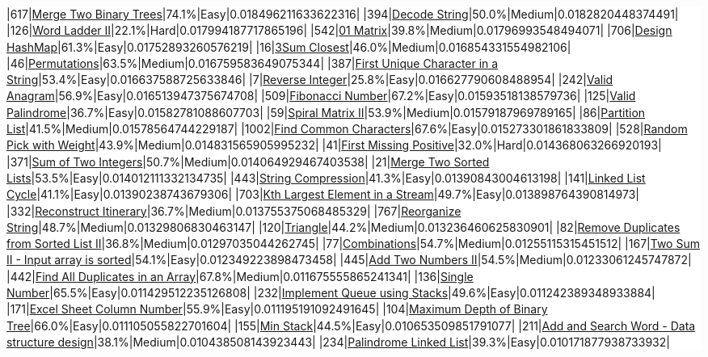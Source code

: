 |617|[Merge Two Binary Trees]( https://leetcode.com/problems/merge-two-binary-trees)|74.1%|Easy|0.018496211633622316|
|394|[Decode String]( https://leetcode.com/problems/decode-string)|50.0%|Medium|0.0182820448374491|
|126|[Word Ladder II]( https://leetcode.com/problems/word-ladder-ii)|22.1%|Hard|0.017994187717865196|
|542|[01 Matrix]( https://leetcode.com/problems/01-matrix)|39.8%|Medium|0.01796993548494071|
|706|[Design HashMap]( https://leetcode.com/problems/design-hashmap)|61.3%|Easy|0.01752893260576219|
|16|[3Sum Closest]( https://leetcode.com/problems/3sum-closest)|46.0%|Medium|0.016854331554982106|
|46|[Permutations]( https://leetcode.com/problems/permutations)|63.5%|Medium|0.016759583649075344|
|387|[First Unique Character in a String]( https://leetcode.com/problems/first-unique-character-in-a-string)|53.4%|Easy|0.016637588725633846|
|7|[Reverse Integer]( https://leetcode.com/problems/reverse-integer)|25.8%|Easy|0.016627790608488954|
|242|[Valid Anagram]( https://leetcode.com/problems/valid-anagram)|56.9%|Easy|0.016513947375674708|
|509|[Fibonacci Number]( https://leetcode.com/problems/fibonacci-number)|67.2%|Easy|0.01593518138579736|
|125|[Valid Palindrome]( https://leetcode.com/problems/valid-palindrome)|36.7%|Easy|0.01582781088607703|
|59|[Spiral Matrix II]( https://leetcode.com/problems/spiral-matrix-ii)|53.9%|Medium|0.01579187969789165|
|86|[Partition List]( https://leetcode.com/problems/partition-list)|41.5%|Medium|0.01578564744229187|
|1002|[Find Common Characters]( https://leetcode.com/problems/find-common-characters)|67.6%|Easy|0.015273301861833809|
|528|[Random Pick with Weight]( https://leetcode.com/problems/random-pick-with-weight)|43.9%|Medium|0.014831565905995232|
|41|[First Missing Positive]( https://leetcode.com/problems/first-missing-positive)|32.0%|Hard|0.014368063266920193|
|371|[Sum of Two Integers]( https://leetcode.com/problems/sum-of-two-integers)|50.7%|Medium|0.014064929467403538|
|21|[Merge Two Sorted Lists]( https://leetcode.com/problems/merge-two-sorted-lists)|53.5%|Easy|0.014012111332134735|
|443|[String Compression]( https://leetcode.com/problems/string-compression)|41.3%|Easy|0.01390843004613198|
|141|[Linked List Cycle]( https://leetcode.com/problems/linked-list-cycle)|41.1%|Easy|0.01390238743679306|
|703|[Kth Largest Element in a Stream]( https://leetcode.com/problems/kth-largest-element-in-a-stream)|49.7%|Easy|0.013898764390814973|
|332|[Reconstruct Itinerary]( https://leetcode.com/problems/reconstruct-itinerary)|36.7%|Medium|0.013755375068485329|
|767|[Reorganize String]( https://leetcode.com/problems/reorganize-string)|48.7%|Medium|0.01329806830463147|
|120|[Triangle]( https://leetcode.com/problems/triangle)|44.2%|Medium|0.013236460625830901|
|82|[Remove Duplicates from Sorted List II]( https://leetcode.com/problems/remove-duplicates-from-sorted-list-ii)|36.8%|Medium|0.01297035044262745|
|77|[Combinations]( https://leetcode.com/problems/combinations)|54.7%|Medium|0.01255115315451512|
|167|[Two Sum II - Input array is sorted]( https://leetcode.com/problems/two-sum-ii-input-array-is-sorted)|54.1%|Easy|0.012349223898473458|
|445|[Add Two Numbers II]( https://leetcode.com/problems/add-two-numbers-ii)|54.5%|Medium|0.01233061245747872|
|442|[Find All Duplicates in an Array]( https://leetcode.com/problems/find-all-duplicates-in-an-array)|67.8%|Medium|0.011675555865241341|
|136|[Single Number]( https://leetcode.com/problems/single-number)|65.5%|Easy|0.011429512235126808|
|232|[Implement Queue using Stacks]( https://leetcode.com/problems/implement-queue-using-stacks)|49.6%|Easy|0.011242389348933884|
|171|[Excel Sheet Column Number]( https://leetcode.com/problems/excel-sheet-column-number)|55.9%|Easy|0.011195191092491645|
|104|[Maximum Depth of Binary Tree]( https://leetcode.com/problems/maximum-depth-of-binary-tree)|66.0%|Easy|0.011105055822701604|
|155|[Min Stack]( https://leetcode.com/problems/min-stack)|44.5%|Easy|0.010653509851791077|
|211|[Add and Search Word - Data structure design]( https://leetcode.com/problems/add-and-search-word-data-structure-design)|38.1%|Medium|0.010438508143923443|
|234|[Palindrome Linked List]( https://leetcode.com/problems/palindrome-linked-list)|39.3%|Easy|0.010171877938733932|